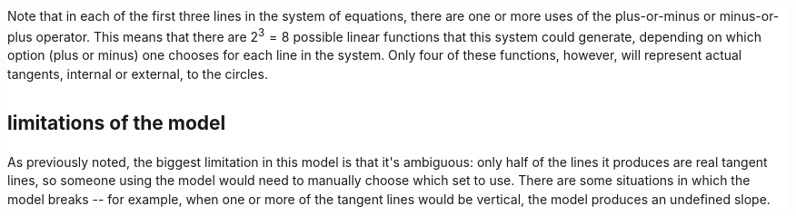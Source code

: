 Note that in each of the first three lines in the system
of equations, there are one or more uses of the plus-or-minus or
minus-or-plus operator. This means that there are $2^3=8$ possible
linear functions that this system could generate, depending on which
option (plus or minus) one chooses for each line in the system. Only
four of these functions, however, will represent actual tangents,
internal or external, to the circles.

## limitations of the model

As previously noted, the biggest limitation in this model is that it's
ambiguous: only half of the lines it produces are real tangent lines, so
someone using the model would need to manually choose which set to use. There are some situations in
which the model breaks -- for example, when one or more of the tangent
lines would be vertical, the model produces an undefined slope.